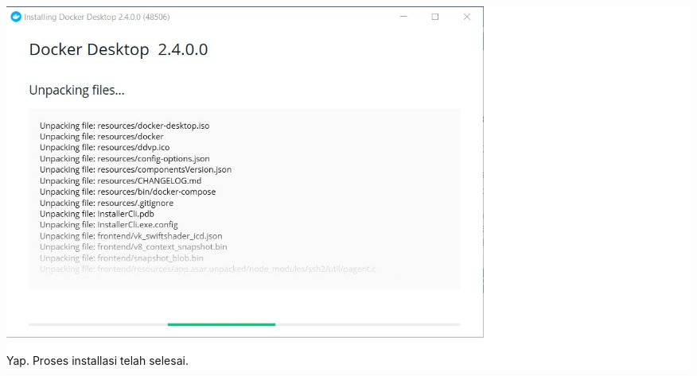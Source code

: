 <img src="./img/install-docker/Screenshot_5.jpg" width="600px">
</div>

Yap. Proses installasi telah selesai.

<div align="left">